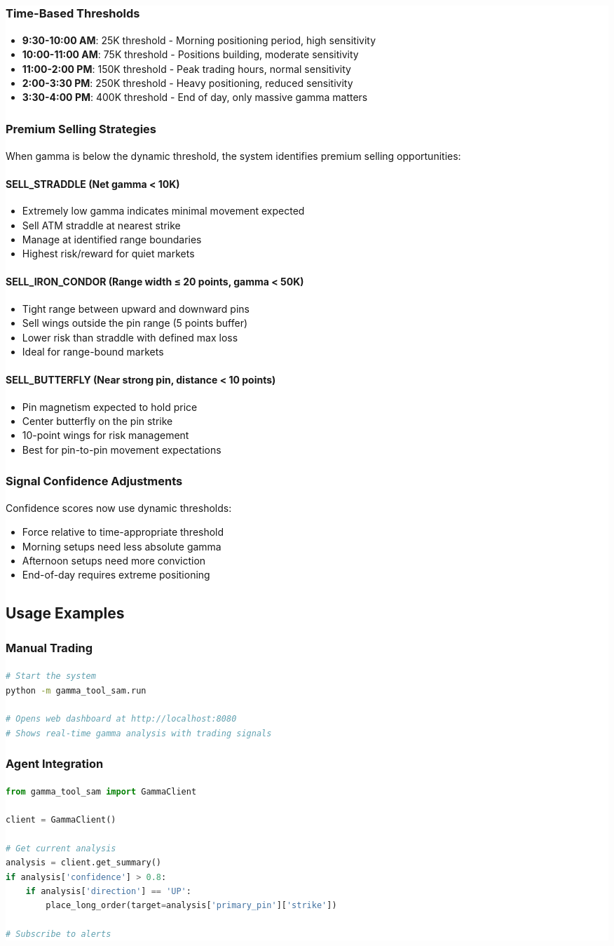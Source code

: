### Time-Based Thresholds
- **9:30-10:00 AM**: 25K threshold - Morning positioning period, high sensitivity
- **10:00-11:00 AM**: 75K threshold - Positions building, moderate sensitivity  
- **11:00-2:00 PM**: 150K threshold - Peak trading hours, normal sensitivity
- **2:00-3:30 PM**: 250K threshold - Heavy positioning, reduced sensitivity
- **3:30-4:00 PM**: 400K threshold - End of day, only massive gamma matters

### Premium Selling Strategies

When gamma is below the dynamic threshold, the system identifies premium selling opportunities:

#### **SELL_STRADDLE** (Net gamma < 10K)
- Extremely low gamma indicates minimal movement expected
- Sell ATM straddle at nearest strike
- Manage at identified range boundaries
- Highest risk/reward for quiet markets

#### **SELL_IRON_CONDOR** (Range width ≤ 20 points, gamma < 50K)  
- Tight range between upward and downward pins
- Sell wings outside the pin range (5 points buffer)
- Lower risk than straddle with defined max loss
- Ideal for range-bound markets

#### **SELL_BUTTERFLY** (Near strong pin, distance < 10 points)
- Pin magnetism expected to hold price
- Center butterfly on the pin strike
- 10-point wings for risk management
- Best for pin-to-pin movement expectations

### Signal Confidence Adjustments

Confidence scores now use dynamic thresholds:
- Force relative to time-appropriate threshold
- Morning setups need less absolute gamma
- Afternoon setups need more conviction
- End-of-day requires extreme positioning

## Usage Examples

### Manual Trading
```bash
# Start the system
python -m gamma_tool_sam.run

# Opens web dashboard at http://localhost:8080
# Shows real-time gamma analysis with trading signals
```

### Agent Integration
```python
from gamma_tool_sam import GammaClient

client = GammaClient()

# Get current analysis
analysis = client.get_summary()
if analysis['confidence'] > 0.8:
    if analysis['direction'] == 'UP':
        place_long_order(target=analysis['primary_pin']['strike'])

# Subscribe to alerts
```
